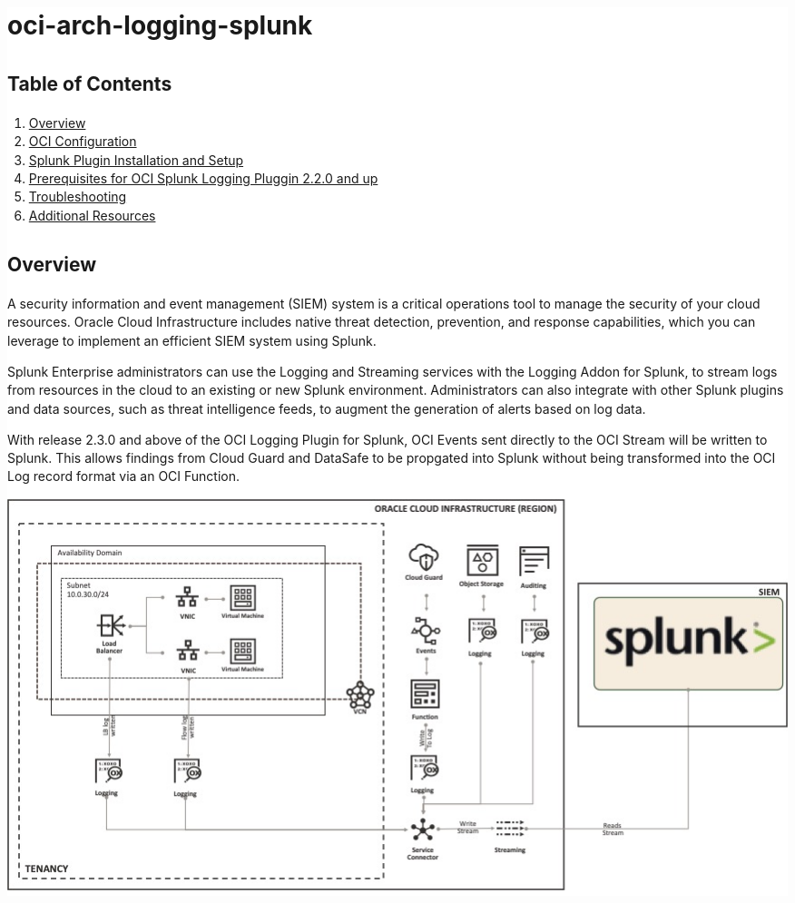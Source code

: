 # oci-arch-logging-splunk

## Table of Contents
1. [Overview](#arch)
1. [OCI Configuration](#oci-config)
1. [Splunk Plugin Installation and Setup](#splunk-install)
1. [Prerequisites for OCI Splunk Logging Pluggin 2.2.0 and up](#prereqs)
1. [Troubleshooting](#troubleshooting)
1. [Additional Resources](#resources)

## <a name="arch"></a>Overview 

A security information and event management (SIEM) system is a critical operations tool to manage the security of your cloud resources. Oracle Cloud Infrastructure includes native threat detection, prevention, and response capabilities, which you can leverage to implement an efficient SIEM system using Splunk.

Splunk Enterprise administrators can use the Logging and Streaming services with the Logging Addon for Splunk, to stream logs from resources in the cloud to an existing or new Splunk environment. Administrators can also integrate with other Splunk plugins and data sources, such as threat intelligence feeds, to augment the generation of alerts based on log data.

With release 2.3.0 and above of the OCI Logging Plugin for Splunk, OCI Events sent directly to the OCI Stream will be written to Splunk.  This allows findings from Cloud Guard and DataSafe to be propgated into Splunk without being transformed into the OCI Log record format via an OCI Function.

![OCI Logging Plugin for Splunk Architecture](./images/Architecture.png)
